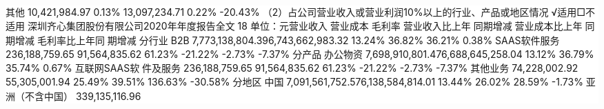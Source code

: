 其他
10,421,984.97
0.13%
13,097,234.71
0.22%
-20.43%
（2）占公司营业收入或营业利润10%以上的行业、产品或地区情况
√适用□不适用
深圳齐心集团股份有限公司2020年年度报告全文
18
单位：元营业收入
营业成本
毛利率
营业收入比上年
同期增减
营业成本比上年
同期增减
毛利率比上年同
期增减
分行业
B2B
7,773,138,804.396,743,662,983.32
13.24%
36.82%
36.21%
0.38%
SAAS软件服务
236,188,759.65
91,564,835.62
61.23%
-21.22%
-2.73%
-7.37%
分产品
办公物资
7,698,910,801.476,688,645,258.04
13.12%
36.79%
35.74%
0.67%
互联网SAAS软
件及服务
236,188,759.65
91,564,835.62
61.23%
-21.22%
-2.73%
-7.37%
其他业务
74,228,002.92
55,305,001.94
25.49%
39.51%
136.63%
-30.58%
分地区
中国
7,091,561,752.576,138,584,814.01
13.44%
26.02%
28.59%
-1.73%
亚洲（不含中国）
339,135,116.96